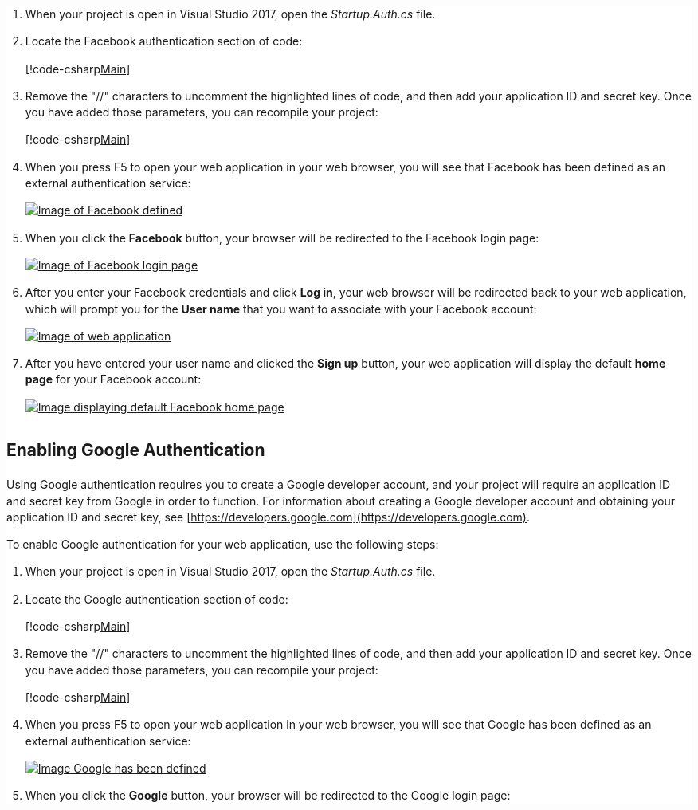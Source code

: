 1. When your project is open in Visual Studio 2017, open the *Startup.Auth.cs* file.

2. Locate the Facebook authentication section of code:

    [!code-csharp[Main](external-authentication-services/samples/sample2.cs)]
3. Remove the &quot;//&quot; characters to uncomment the highlighted lines of code, and then add your application ID and secret key. Once you have added those parameters, you can recompile your project:

    [!code-csharp[Main](external-authentication-services/samples/sample3.cs)]
4. When you press F5 to open your web application in your web browser, you will see that Facebook has been defined as an external authentication service:

    [![Image of Facebook defined](external-authentication-services/_static/image74.png "Click to Expand the Image")](external-authentication-services/_static/image74.png)
5. When you click the **Facebook** button, your browser will be redirected to the Facebook login page:

    [![Image of Facebook login page](external-authentication-services/_static/image22.png "Click to Expand the Image")](external-authentication-services/_static/image21.png)
6. After you enter your Facebook credentials and click **Log in**, your web browser will be redirected back to your web application, which will prompt you for the **User name** that you want to associate with your Facebook account:

    [![Image of web application](external-authentication-services/_static/image24.png "Click to Expand the Image")](external-authentication-services/_static/image23.png)
7. After you have entered your user name and clicked the **Sign up** button, your web application will display the default **home page** for your Facebook account:

    [![Image displaying default Facebook home page](external-authentication-services/_static/image26.png "Click to Expand the Image")](external-authentication-services/_static/image25.png)

<a id="GOOGLE"></a>
## Enabling Google Authentication

Using Google authentication requires you to create a Google developer account, and your project will require an application ID and secret key from Google in order to function. For information about creating a Google developer account and obtaining your application ID and secret key, see [https://developers.google.com](https://developers.google.com).

To enable Google authentication for your web application, use the following steps:

1. When your project is open in Visual Studio 2017, open the *Startup.Auth.cs* file.

2. Locate the Google authentication section of code:

    [!code-csharp[Main](external-authentication-services/samples/sample4.cs)]
3. Remove the &quot;//&quot; characters to uncomment the highlighted lines of code, and then add your application ID and secret key. Once you have added those parameters, you can recompile your project:

    [!code-csharp[Main](external-authentication-services/samples/sample5.cs)]
4. When you press F5 to open your web application in your web browser, you will see that Google has been defined as an external authentication service:

    [![Image Google has been defined](external-authentication-services/_static/image75.png "Click to Expand the Image")](external-authentication-services/_static/image75.png)
5. When you click the **Google** button, your browser will be redirected to the Google login page:
